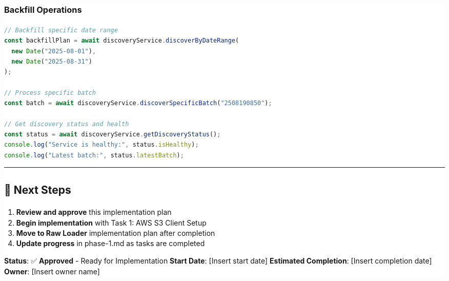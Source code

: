 ### **Backfill Operations**

```typescript
// Backfill specific date range
const backfillPlan = await discoveryService.discoverByDateRange(
  new Date("2025-08-01"),
  new Date("2025-08-31")
);

// Process specific batch
const batch = await discoveryService.discoverSpecificBatch("2508190850");

// Get discovery status and health
const status = await discoveryService.getDiscoveryStatus();
console.log("Service is healthy:", status.isHealthy);
console.log("Latest batch:", status.latestBatch);
```

---

## 📅 **Next Steps**

1. **Review and approve** this implementation plan
2. **Begin implementation** with Task 1: AWS S3 Client Setup
3. **Move to Raw Loader** implementation plan after completion
4. **Update progress** in phase-1.md as tasks are completed

**Status**: ✅ **Approved** - Ready for Implementation
**Start Date**: [Insert start date]
**Estimated Completion**: [Insert completion date]
**Owner**: [Insert owner name]
